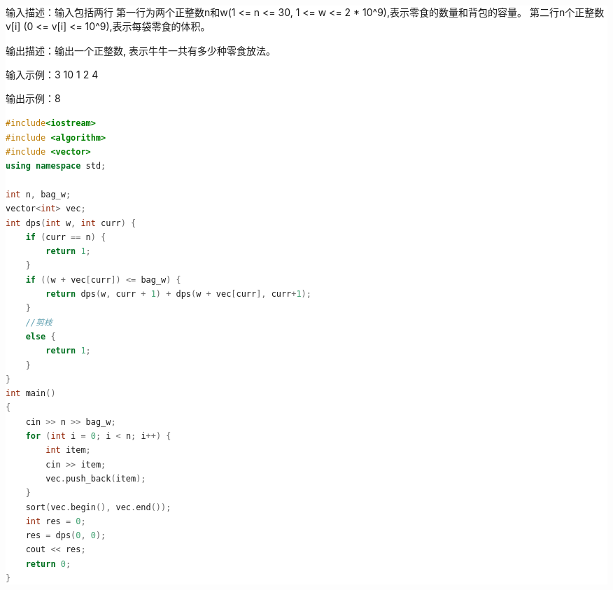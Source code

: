 输入描述：输入包括两行 第一行为两个正整数n和w(1 <= n <= 30, 1 <= w <= 2 * 10^9),表示零食的数量和背包的容量。 第二行n个正整数v[i] (0 <= v[i] <= 10^9),表示每袋零食的体积。

输出描述：输出一个正整数, 表示牛牛一共有多少种零食放法。

输入示例：3 10 1 2 4

输出示例：8

```c++
#include<iostream>
#include <algorithm>
#include <vector>
using namespace std;

int n, bag_w;
vector<int> vec;
int dps(int w, int curr) {
	if (curr == n) {
		return 1;
	}
	if ((w + vec[curr]) <= bag_w) {
		return dps(w, curr + 1) + dps(w + vec[curr], curr+1);
	}
    //剪枝
	else {
		return 1;
	}
}
int main()
{
	cin >> n >> bag_w;
	for (int i = 0; i < n; i++) {
		int item;
		cin >> item;
		vec.push_back(item);
	}
	sort(vec.begin(), vec.end());
	int res = 0;
	res = dps(0, 0);
	cout << res;
	return 0;
}
```